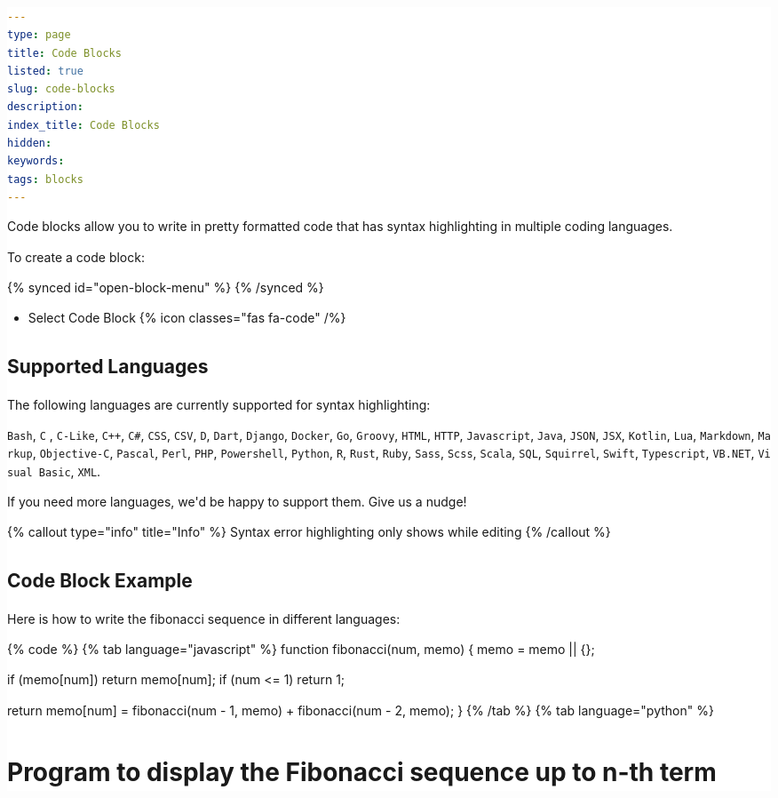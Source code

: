 ```yaml
---
type: page
title: Code Blocks
listed: true
slug: code-blocks
description: 
index_title: Code Blocks
hidden: 
keywords: 
tags: blocks
---
```


Code blocks allow you to write in pretty formatted code that has syntax highlighting in multiple coding languages.

To create a code block:

{% synced id="open-block-menu" %}
{% /synced %}

- Select Code Block {% icon classes="fas fa-code" /%}

## Supported Languages

The following languages are currently supported for syntax highlighting:

`Bash`, `C` , `C-Like`, `C++`, `C#`, `CSS`, `CSV`, `D`, `Dart`, `Django`, `Docker`, `Go`, `Groovy`, `HTML`, `HTTP`, `Javascript`, `Java`, `JSON`, `JSX`, `Kotlin`, `Lua`, `Markdown`, `Markup`, `Objective-C`, `Pascal`, `Perl`, `PHP`, `Powershell`, `Python`, `R`, `Rust`, `Ruby`, `Sass`, `Scss`, `Scala`, `SQL`, `Squirrel`, `Swift`, `Typescript`, `VB.NET`, `Visual Basic`, `XML`.

If you need more languages, we'd be happy to support them. Give us a nudge!

{% callout type="info" title="Info" %}
Syntax error highlighting only shows while editing
{% /callout %}

## Code Block Example

Here is how to write the fibonacci sequence in different languages:

{% code %}
{% tab language="javascript" %}
function fibonacci(num, memo) {
  memo = memo || {};

  if (memo[num]) return memo[num];
  if (num <= 1) return 1;

  return memo[num] = fibonacci(num - 1, memo) + fibonacci(num - 2, memo);
}
{% /tab %}
{% tab language="python" %}
# Program to display the Fibonacci sequence up to n-th term
